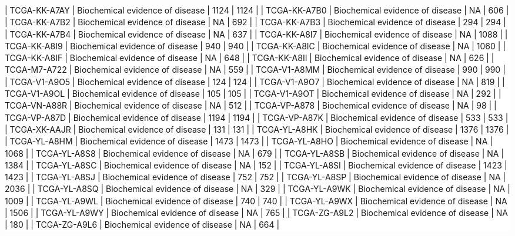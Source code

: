 | TCGA-KK-A7AY          | Biochemical evidence of disease |     1124 |     1124 |
| TCGA-KK-A7B0          | Biochemical evidence of disease |       NA |      606 |
| TCGA-KK-A7B2          | Biochemical evidence of disease |       NA |      692 |
| TCGA-KK-A7B3          | Biochemical evidence of disease |      294 |      294 |
| TCGA-KK-A7B4          | Biochemical evidence of disease |       NA |      637 |
| TCGA-KK-A8I7          | Biochemical evidence of disease |       NA |     1088 |
| TCGA-KK-A8I9          | Biochemical evidence of disease |      940 |      940 |
| TCGA-KK-A8IC          | Biochemical evidence of disease |       NA |     1060 |
| TCGA-KK-A8IF          | Biochemical evidence of disease |       NA |      648 |
| TCGA-KK-A8II          | Biochemical evidence of disease |       NA |      626 |
| TCGA-M7-A722          | Biochemical evidence of disease |       NA |      559 |
| TCGA-V1-A8MM          | Biochemical evidence of disease |      990 |      990 |
| TCGA-V1-A9O5          | Biochemical evidence of disease |      124 |      124 |
| TCGA-V1-A9O7          | Biochemical evidence of disease |       NA |      819 |
| TCGA-V1-A9OL          | Biochemical evidence of disease |      105 |      105 |
| TCGA-V1-A9OT          | Biochemical evidence of disease |       NA |      292 |
| TCGA-VN-A88R          | Biochemical evidence of disease |       NA |      512 |
| TCGA-VP-A878          | Biochemical evidence of disease |       NA |       98 |
| TCGA-VP-A87D          | Biochemical evidence of disease |     1194 |     1194 |
| TCGA-VP-A87K          | Biochemical evidence of disease |      533 |      533 |
| TCGA-XK-AAJR          | Biochemical evidence of disease |      131 |      131 |
| TCGA-YL-A8HK          | Biochemical evidence of disease |     1376 |     1376 |
| TCGA-YL-A8HM          | Biochemical evidence of disease |     1473 |     1473 |
| TCGA-YL-A8HO          | Biochemical evidence of disease |       NA |     1068 |
| TCGA-YL-A8S8          | Biochemical evidence of disease |       NA |      679 |
| TCGA-YL-A8SB          | Biochemical evidence of disease |       NA |     1384 |
| TCGA-YL-A8SC          | Biochemical evidence of disease |       NA |      152 |
| TCGA-YL-A8SI          | Biochemical evidence of disease |     1423 |     1423 |
| TCGA-YL-A8SJ          | Biochemical evidence of disease |      752 |      752 |
| TCGA-YL-A8SP          | Biochemical evidence of disease |       NA |     2036 |
| TCGA-YL-A8SQ          | Biochemical evidence of disease |       NA |      329 |
| TCGA-YL-A9WK          | Biochemical evidence of disease |       NA |     1009 |
| TCGA-YL-A9WL          | Biochemical evidence of disease |      740 |      740 |
| TCGA-YL-A9WX          | Biochemical evidence of disease |       NA |     1506 |
| TCGA-YL-A9WY          | Biochemical evidence of disease |       NA |      765 |
| TCGA-ZG-A9L2          | Biochemical evidence of disease |       NA |      180 |
| TCGA-ZG-A9L6          | Biochemical evidence of disease |       NA |      664 |